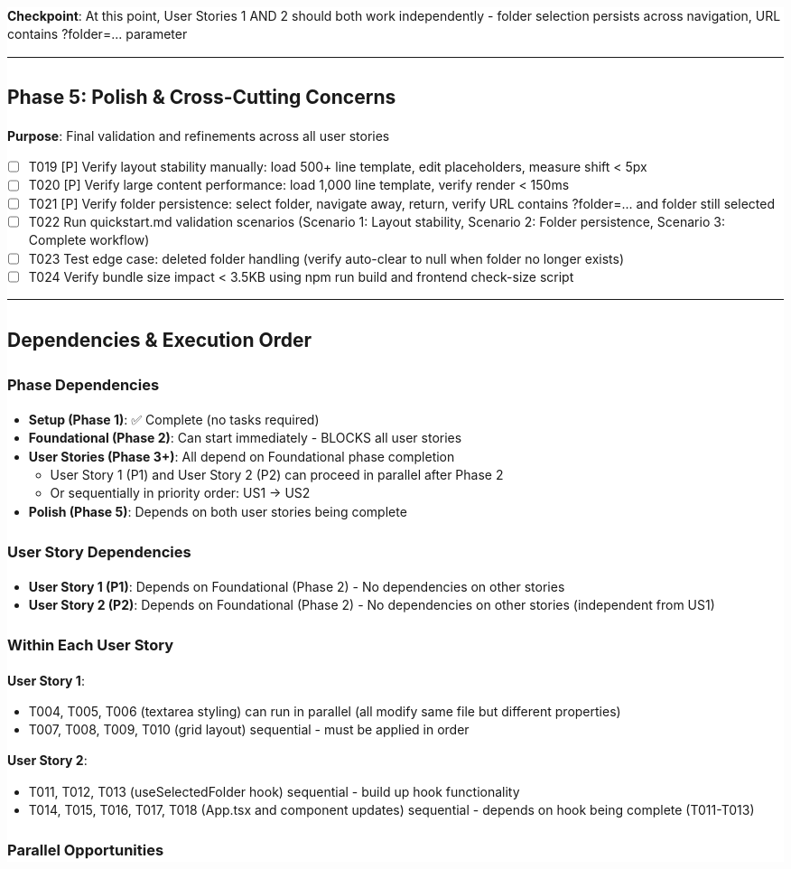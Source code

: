 **Checkpoint**: At this point, User Stories 1 AND 2 should both work independently - folder selection persists across navigation, URL contains ?folder=... parameter

---

## Phase 5: Polish & Cross-Cutting Concerns

**Purpose**: Final validation and refinements across all user stories

- [ ] T019 [P] Verify layout stability manually: load 500+ line template, edit placeholders, measure shift < 5px
- [ ] T020 [P] Verify large content performance: load 1,000 line template, verify render < 150ms
- [ ] T021 [P] Verify folder persistence: select folder, navigate away, return, verify URL contains ?folder=... and folder still selected
- [ ] T022 Run quickstart.md validation scenarios (Scenario 1: Layout stability, Scenario 2: Folder persistence, Scenario 3: Complete workflow)
- [ ] T023 Test edge case: deleted folder handling (verify auto-clear to null when folder no longer exists)
- [ ] T024 Verify bundle size impact < 3.5KB using npm run build and frontend check-size script

---

## Dependencies & Execution Order

### Phase Dependencies

- **Setup (Phase 1)**: ✅ Complete (no tasks required)
- **Foundational (Phase 2)**: Can start immediately - BLOCKS all user stories
- **User Stories (Phase 3+)**: All depend on Foundational phase completion
  - User Story 1 (P1) and User Story 2 (P2) can proceed in parallel after Phase 2
  - Or sequentially in priority order: US1 → US2
- **Polish (Phase 5)**: Depends on both user stories being complete

### User Story Dependencies

- **User Story 1 (P1)**: Depends on Foundational (Phase 2) - No dependencies on other stories
- **User Story 2 (P2)**: Depends on Foundational (Phase 2) - No dependencies on other stories (independent from US1)

### Within Each User Story

**User Story 1**:
- T004, T005, T006 (textarea styling) can run in parallel (all modify same file but different properties)
- T007, T008, T009, T010 (grid layout) sequential - must be applied in order

**User Story 2**:
- T011, T012, T013 (useSelectedFolder hook) sequential - build up hook functionality
- T014, T015, T016, T017, T018 (App.tsx and component updates) sequential - depends on hook being complete (T011-T013)

### Parallel Opportunities
